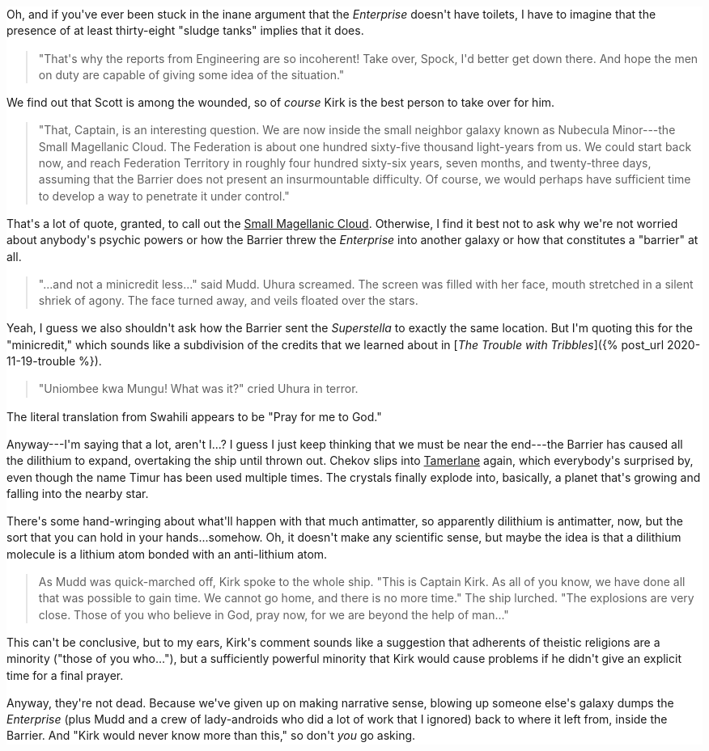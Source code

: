 Oh, and if you've ever been stuck in the inane argument that the *Enterprise* doesn't have toilets, I have to imagine that the presence of at least thirty-eight "sludge tanks" implies that it does.

 > "That's why the reports from Engineering are so incoherent! Take over, Spock, I'd better get down there. And hope the men on duty are capable of giving some idea of the situation."

We find out that Scott is among the wounded, so of *course* Kirk is the best person to take over for him.

 > "That, Captain, is an interesting question. We are now inside the small neighbor galaxy known as Nubecula Minor---the Small Magellanic Cloud. The Federation is about one hundred sixty-five thousand light-years from us. We could start back now, and reach Federation Territory in roughly four hundred sixty-six years, seven months, and twenty-three days, assuming that the Barrier does not present an insurmountable difficulty. Of course, we would perhaps have sufficient time to develop a way to penetrate it under control."

That's a lot of quote, granted, to call out the [Small Magellanic Cloud](https://en.wikipedia.org/wiki/Small_Magellanic_Cloud).  Otherwise, I find it best not to ask why we're not worried about anybody's psychic powers or how the Barrier threw the *Enterprise* into another galaxy or how that constitutes a "barrier" at all.

 > "...and not a minicredit less..." said Mudd. Uhura screamed. The screen was filled with her face, mouth stretched in a silent shriek of agony. The face turned away, and veils floated over the stars.

Yeah, I guess we also shouldn't ask how the Barrier sent the *Superstella* to exactly the same location.  But I'm quoting this for the "minicredit," which sounds like a subdivision of the credits that we learned about in [*The Trouble with Tribbles*]({% post_url 2020-11-19-trouble %}).

 > "Uniombee kwa Mungu! What was it?" cried Uhura in terror.

The literal translation from Swahili appears to be "Pray for me to God."

Anyway---I'm saying that a lot, aren't I...?  I guess I just keep thinking that we must be near the end---the Barrier has caused all the dilithium to expand, overtaking the ship until thrown out.  Chekov slips into [Tamerlane](https://en.wikipedia.org/wiki/Timur) again, which everybody's surprised by, even though the name Timur has been used multiple times.  The crystals finally explode into, basically, a planet that's growing and falling into the nearby star.

There's some hand-wringing about what'll happen with that much antimatter, so apparently dilithium is antimatter, now, but the sort that you can hold in your hands...somehow.  Oh, it doesn't make any scientific sense, but maybe the idea is that a dilithium molecule is a lithium atom bonded with an anti-lithium atom.

 > As Mudd was quick-marched off, Kirk spoke to the whole ship. "This is Captain Kirk. As all of you know, we have done all that was possible to gain time. We cannot go home, and there is no more time." The ship lurched. "The explosions are very close. Those of you who believe in God, pray now, for we are beyond the help of man..."

This can't be conclusive, but to my ears, Kirk's comment sounds like a suggestion that adherents of theistic religions are a minority ("those of you who..."), but a sufficiently powerful minority that Kirk would cause problems if he didn't give an explicit time for a final prayer.

Anyway, they're not dead.  Because we've given up on making narrative sense, blowing up someone else's galaxy dumps the *Enterprise* (plus Mudd and a crew of lady-androids who did a lot of work that I ignored) back to where it left from, inside the Barrier.  And "Kirk would never know more than this," so don't *you* go asking.
